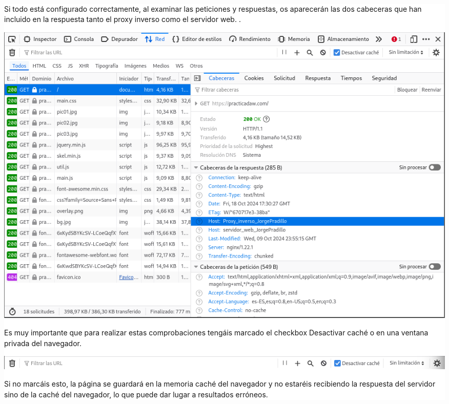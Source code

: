 Si todo está configurado correctamente, al examinar las peticiones y respuestas, os aparecerán las dos cabeceras que han incluido en la respuesta tanto el proxy inverso como el servidor web. .

![Cabeceras proxy](assets/images/practica2_3/cabeceras_proxy.png)

Es muy importante que para realizar estas comprobaciones tengáis marcado el checkbox Desactivar caché o en una ventana privada del navegador.

![Desactivar cache](assets/images/practica2_3/desactivar_cache.png)

Si no marcáis esto, la página se guardará en la memoria caché del navegador y no estaréis recibiendo la respuesta del servidor sino de la caché del navegador, lo que puede dar lugar a resultados erróneos.